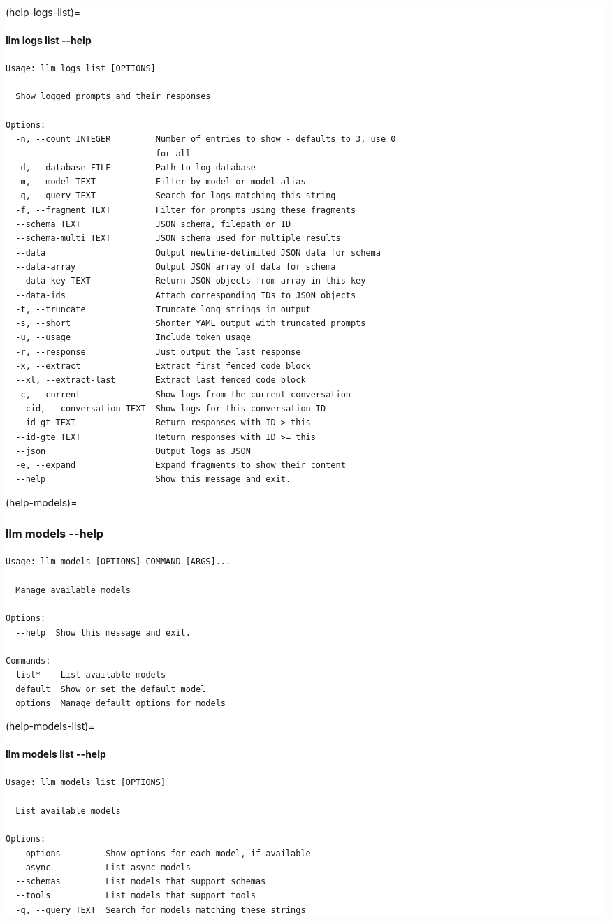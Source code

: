 (help-logs-list)=
#### llm logs list --help
```
Usage: llm logs list [OPTIONS]

  Show logged prompts and their responses

Options:
  -n, --count INTEGER         Number of entries to show - defaults to 3, use 0
                              for all
  -d, --database FILE         Path to log database
  -m, --model TEXT            Filter by model or model alias
  -q, --query TEXT            Search for logs matching this string
  -f, --fragment TEXT         Filter for prompts using these fragments
  --schema TEXT               JSON schema, filepath or ID
  --schema-multi TEXT         JSON schema used for multiple results
  --data                      Output newline-delimited JSON data for schema
  --data-array                Output JSON array of data for schema
  --data-key TEXT             Return JSON objects from array in this key
  --data-ids                  Attach corresponding IDs to JSON objects
  -t, --truncate              Truncate long strings in output
  -s, --short                 Shorter YAML output with truncated prompts
  -u, --usage                 Include token usage
  -r, --response              Just output the last response
  -x, --extract               Extract first fenced code block
  --xl, --extract-last        Extract last fenced code block
  -c, --current               Show logs from the current conversation
  --cid, --conversation TEXT  Show logs for this conversation ID
  --id-gt TEXT                Return responses with ID > this
  --id-gte TEXT               Return responses with ID >= this
  --json                      Output logs as JSON
  -e, --expand                Expand fragments to show their content
  --help                      Show this message and exit.
```

(help-models)=
### llm models --help
```
Usage: llm models [OPTIONS] COMMAND [ARGS]...

  Manage available models

Options:
  --help  Show this message and exit.

Commands:
  list*    List available models
  default  Show or set the default model
  options  Manage default options for models
```

(help-models-list)=
#### llm models list --help
```
Usage: llm models list [OPTIONS]

  List available models

Options:
  --options         Show options for each model, if available
  --async           List async models
  --schemas         List models that support schemas
  --tools           List models that support tools
  -q, --query TEXT  Search for models matching these strings
```